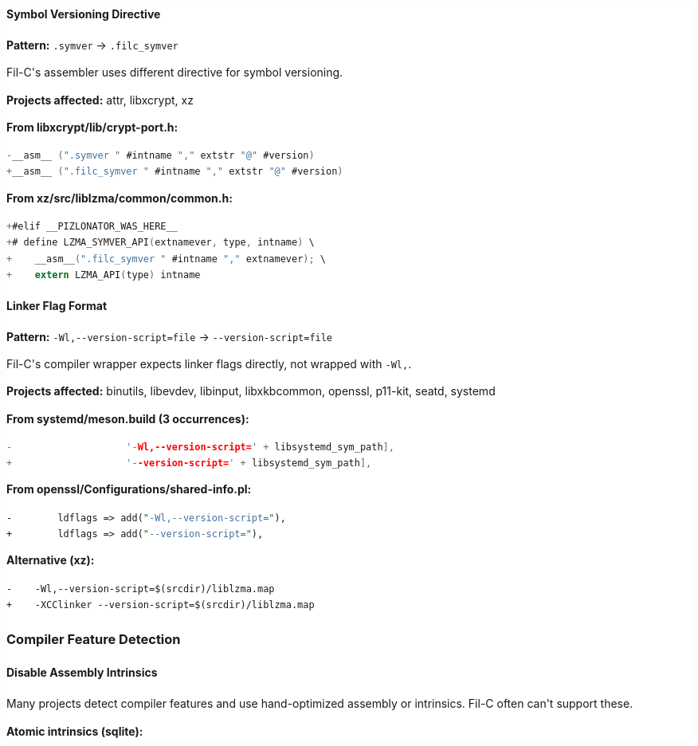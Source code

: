 #### Symbol Versioning Directive

**Pattern:** `.symver` → `.filc_symver`

Fil-C's assembler uses different directive for symbol versioning.

**Projects affected:** attr, libxcrypt, xz

**From libxcrypt/lib/crypt-port.h:**

```c
-__asm__ (".symver " #intname "," extstr "@" #version)
+__asm__ (".filc_symver " #intname "," extstr "@" #version)
```

**From xz/src/liblzma/common/common.h:**

```c
+#elif __PIZLONATOR_WAS_HERE__
+# define LZMA_SYMVER_API(extnamever, type, intname) \
+    __asm__(".filc_symver " #intname "," extnamever); \
+    extern LZMA_API(type) intname
```

#### Linker Flag Format

**Pattern:** `-Wl,--version-script=file` → `--version-script=file`

Fil-C's compiler wrapper expects linker flags directly, not wrapped with `-Wl,`.

**Projects affected:** binutils, libevdev, libinput, libxkbcommon, openssl, p11-kit, seatd, systemd

**From systemd/meson.build (3 occurrences):**

```c
-                    '-Wl,--version-script=' + libsystemd_sym_path],
+                    '--version-script=' + libsystemd_sym_path],
```

**From openssl/Configurations/shared-info.pl:**

```perl
-        ldflags => add("-Wl,--version-script="),
+        ldflags => add("--version-script="),
```

**Alternative (xz):**

```make
-    -Wl,--version-script=$(srcdir)/liblzma.map
+    -XCClinker --version-script=$(srcdir)/liblzma.map
```

### Compiler Feature Detection

#### Disable Assembly Intrinsics

Many projects detect compiler features and use hand-optimized assembly or intrinsics. Fil-C often can't support these.

**Atomic intrinsics (sqlite):**
